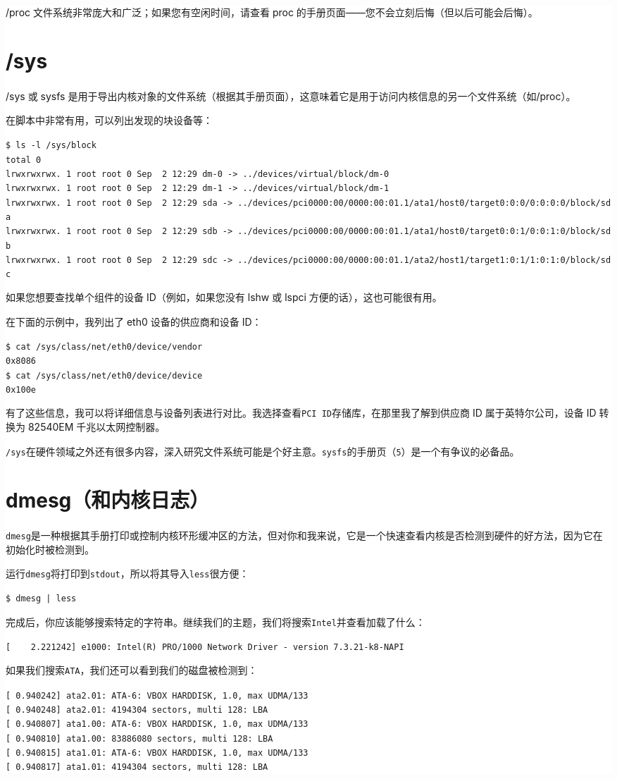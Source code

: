 /proc 文件系统非常庞大和广泛；如果您有空闲时间，请查看 proc 的手册页面——您不会立刻后悔（但以后可能会后悔）。

# /sys

/sys 或 sysfs 是用于导出内核对象的文件系统（根据其手册页面），这意味着它是用于访问内核信息的另一个文件系统（如/proc）。

在脚本中非常有用，可以列出发现的块设备等：

```
$ ls -l /sys/block
total 0
lrwxrwxrwx. 1 root root 0 Sep  2 12:29 dm-0 -> ../devices/virtual/block/dm-0
lrwxrwxrwx. 1 root root 0 Sep  2 12:29 dm-1 -> ../devices/virtual/block/dm-1
lrwxrwxrwx. 1 root root 0 Sep  2 12:29 sda -> ../devices/pci0000:00/0000:00:01.1/ata1/host0/target0:0:0/0:0:0:0/block/sda
lrwxrwxrwx. 1 root root 0 Sep  2 12:29 sdb -> ../devices/pci0000:00/0000:00:01.1/ata1/host0/target0:0:1/0:0:1:0/block/sdb
lrwxrwxrwx. 1 root root 0 Sep  2 12:29 sdc -> ../devices/pci0000:00/0000:00:01.1/ata2/host1/target1:0:1/1:0:1:0/block/sdc
```

如果您想要查找单个组件的设备 ID（例如，如果您没有 lshw 或 lspci 方便的话），这也可能很有用。

在下面的示例中，我列出了 eth0 设备的供应商和设备 ID：

```
$ cat /sys/class/net/eth0/device/vendor 
0x8086
$ cat /sys/class/net/eth0/device/device
0x100e
```

有了这些信息，我可以将详细信息与设备列表进行对比。我选择查看`PCI ID`存储库，在那里我了解到供应商 ID 属于英特尔公司，设备 ID 转换为 82540EM 千兆以太网控制器。

`/sys`在硬件领域之外还有很多内容，深入研究文件系统可能是个好主意。`sysfs`的手册页（`5`）是一个有争议的必备品。

# dmesg（和内核日志）

`dmesg`是一种根据其手册打印或控制内核环形缓冲区的方法，但对你和我来说，它是一个快速查看内核是否检测到硬件的好方法，因为它在初始化时被检测到。

运行`dmesg`将打印到`stdout`，所以将其导入`less`很方便：

```
$ dmesg | less
```

完成后，你应该能够搜索特定的字符串。继续我们的主题，我们将搜索`Intel`并查看加载了什么：

```
[    2.221242] e1000: Intel(R) PRO/1000 Network Driver - version 7.3.21-k8-NAPI
```

如果我们搜索`ATA`，我们还可以看到我们的磁盘被检测到：

```
[ 0.940242] ata2.01: ATA-6: VBOX HARDDISK, 1.0, max UDMA/133
[ 0.940248] ata2.01: 4194304 sectors, multi 128: LBA 
[ 0.940807] ata1.00: ATA-6: VBOX HARDDISK, 1.0, max UDMA/133
[ 0.940810] ata1.00: 83886080 sectors, multi 128: LBA 
[ 0.940815] ata1.01: ATA-6: VBOX HARDDISK, 1.0, max UDMA/133
[ 0.940817] ata1.01: 4194304 sectors, multi 128: LBA 
```
